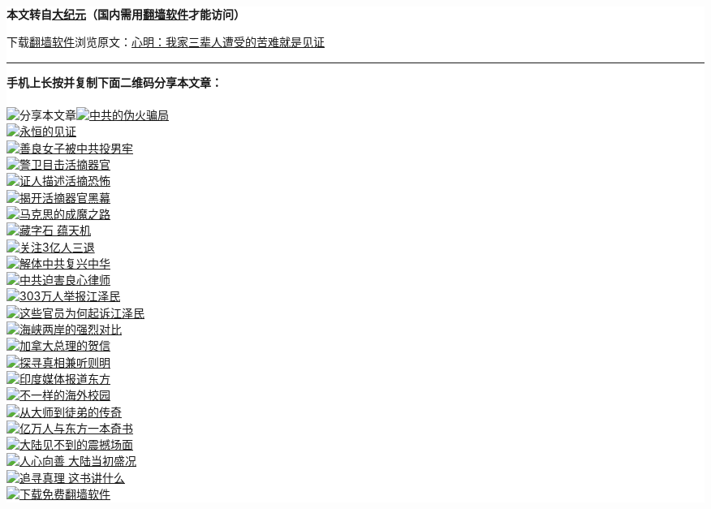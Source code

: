 <strong>本文转自<a href="https://www.epochtimes.com">大纪元</a>（国内需用<a href="https://github.com/bannedbook/fanqiang/wiki">翻墙软件</a>才能访问）</strong><p>下载<a href="https://github.com/bannedbook/fanqiang/wiki">翻墙软件</a>浏览原文：<a href="https://www.epochtimes.com/gb/14/6/1/n4168745.htm">心明：我家三辈人遭受的苦难就是见证</a></p><hr>

<strong>手机上长按并复制下面二维码分享本文章：</strong><br><br><img src="http://d1p1.ip.zn2.us/v.php?action=qrcode&url=/gb/14/6/1/n4168745.md%231" title="分享本文章"></td><td VALIGN=TOP><a href="/gb/16/1/21/n4622075.md?dfh#1" target="_blank"><img src="https://raw.githubusercontent.com/tzygt247/djy/master/gb/300/wei-f1.jpg" title="中共的伪火骗局"  alt="中共的伪火骗局"></a><br><a href="https://github.com/tzygt247/www/blob/master/README.md?dfh#9" target="_blank"><img src="https://raw.githubusercontent.com/tzygt247/djy/master/gb/300/yong-h.jpg" title="永恒的见证"  alt="永恒的见证"></a><br><a href="/gb/13/9/29/n3974789.md?dfh#1" target="_blank"><img src="https://raw.githubusercontent.com/tzygt247/djy/master/gb/300/shang-lnz.jpg" title="善良女子被中共投男牢"  alt="善良女子被中共投男牢"></a><br><a href="/gb/16/3/16/n4663449.md?dfh#1" target="_blank"><img src="https://raw.githubusercontent.com/tzygt247/djy/master/gb/300/huo-z3.jpg" title="警卫目击活摘器官"  alt="警卫目击活摘器官"></a><br><a href="/gb/16/8/7/n8177641.md?dfh#1" target="_blank"><img src="https://raw.githubusercontent.com/tzygt247/djy/master/gb/300/huo-z4.jpg" title="证人描述活摘恐怖"  alt="证人描述活摘恐怖"></a><br><a href="/gb/10/4/19/n2881569.md?dfh#1" target="_blank"><img src="https://raw.githubusercontent.com/tzygt247/djy/master/gb/300/huo-z1.jpg" title="揭开活摘器官黑幕"  alt="揭开活摘器官黑幕"></a><br><a href="/gb/10/11/7/n3077476.md?dfh#1" target="_blank"><img src="https://raw.githubusercontent.com/tzygt247/djy/master/gb/300/ma-ks.jpg" title="马克思的成魔之路"  alt="马克思的成魔之路"></a><br><a href="/gb/14/6/9/n4173977.md?dfh#1" target="_blank"><img src="https://raw.githubusercontent.com/tzygt247/djy/master/gb/300/chang-zs.jpg" title="藏字石 蕴天机"  alt="藏字石 蕴天机"></a><br><a href="/gb/18/5/10/n10381511.md?dfh#1" target="_blank"><img src="https://raw.githubusercontent.com/tzygt247/djy/master/gb/300/st1.jpg" title="关注3亿人三退"  alt="关注3亿人三退"></a><br><a href="/gb/18/3/21/n10237682.md?dfh#1" target="_blank"><img src="https://raw.githubusercontent.com/tzygt247/djy/master/gb/300/jie-t.jpg" title="解体中共复兴中华"  alt="解体中共复兴中华"></a><br><a href="/gb/9/2/9/n2422991.md?dfh#1" target="_blank"><img src="https://raw.githubusercontent.com/tzygt247/djy/master/gb/300/gao-zs.jpg" title="中共迫害良心律师"  alt="中共迫害良心律师"></a><br><a href="/gb/18/12/9/n10900044.md?dfh#1" target="_blank"><img src="https://raw.githubusercontent.com/tzygt247/djy/master/gb/300/sj1.jpg" title="303万人举报江泽民"  alt="303万人举报江泽民"></a><br><a href="/gb/18/8/28/n10672014.md?dfh#1" target="_blank"><img src="https://raw.githubusercontent.com/tzygt247/djy/master/gb/300/sj2.jpg" title="这些官员为何起诉江泽民"  alt="这些官员为何起诉江泽民"></a><br><a href="/gb/8/12/18/n2367165.md?dfh#1" target="_blank"><img src="https://raw.githubusercontent.com/tzygt247/djy/master/gb/300/liangan.jpg" title="海峡两岸的强烈对比"  alt="海峡两岸的强烈对比"></a><br><a href="/gb/15/12/10/n4593139.md?dfh#1" target="_blank"><img src="https://raw.githubusercontent.com/tzygt247/djy/master/gb/300/jia-ndzl.jpg" title="加拿大总理的贺信"  alt="加拿大总理的贺信"></a><br><a href="/gb/11/6/17/n3289382.md?dfh#1" target="_blank"><img src="https://raw.githubusercontent.com/tzygt247/djy/master/gb/300/xiao-wd.jpg" title="探寻真相兼听则明"  alt="探寻真相兼听则明"></a><br><a href="/gb/18/10/27/n10812623.md?dfh#1" target="_blank"><img src="https://raw.githubusercontent.com/tzygt247/djy/master/gb/300/yindu.jpg" title="印度媒体报道东方"  alt="印度媒体报道东方"></a><br><a href="/gb/18/6/9/n10469652.md?dfh#1" target="_blank"><img src="https://raw.githubusercontent.com/tzygt247/djy/master/gb/300/xie-j.jpg" title="不一样的海外校园"  alt="不一样的海外校园"></a><br><a href="/gb/7/4/5/n1669415.md?dfh#1" target="_blank"><img src="https://raw.githubusercontent.com/tzygt247/djy/master/gb/300/li-up.jpg" title="从大师到徒弟的传奇"  alt="从大师到徒弟的传奇"></a><br><a href="/gb/17/5/26/n9191512.md?dfh#1" target="_blank"><img src="https://raw.githubusercontent.com/tzygt247/djy/master/gb/300/zfl2.jpg" title="亿万人与东方一本奇书"  alt="亿万人与东方一本奇书"></a><br><a href="/gb/13/11/27/n4020290.md?dfh#1" target="_blank"><img src="https://raw.githubusercontent.com/tzygt247/djy/master/gb/300/zhen-h.jpg" title="大陆见不到的震撼场面"  alt="大陆见不到的震撼场面"></a><br><a href="/gb/15/7/17/n4482910.md?dfh#1" target="_blank"><img src="https://raw.githubusercontent.com/tzygt247/djy/master/gb/300/dalu-sk.jpg" title="人心向善 大陆当初盛况"  alt="人心向善 大陆当初盛况"></a><br><a href="/gb/19/1/5/n10955468.md?dfh#1" target="_blank"><img src="https://raw.githubusercontent.com/tzygt247/djy/master/gb/300/zfl1.jpg" title="追寻真理 这书讲什么"  alt="追寻真理 这书讲什么"></a><br><a href="https://github.com/bannedbook/fanqiang/wiki" target="_blank"><img src="https://raw.githubusercontent.com/tzygt247/djy/master/gb/300/fq1.jpg" title="下载免费翻墙软件"  alt="下载免费翻墙软件"></a><br></td></tr></table>
